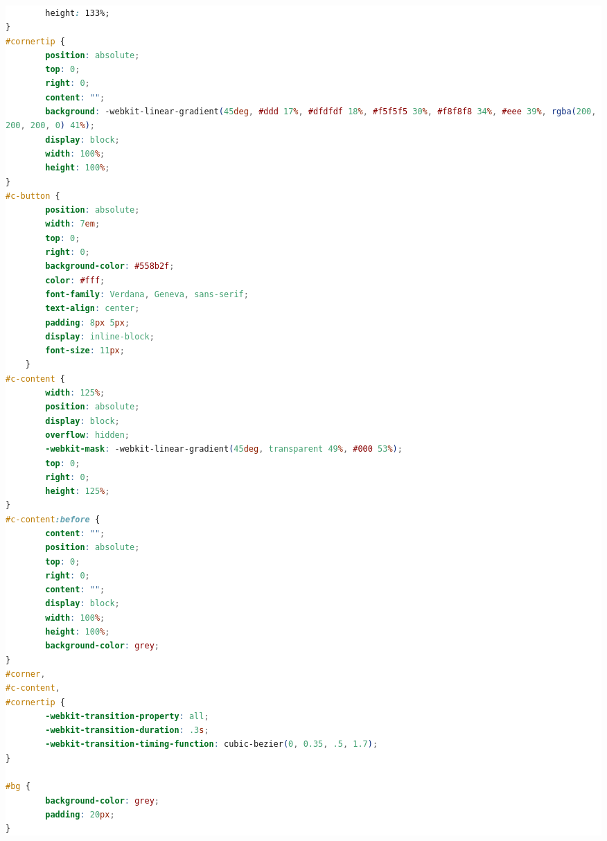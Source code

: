 ```css
        height: 133%;
}
#cornertip {
        position: absolute;
        top: 0;
        right: 0;
        content: "";
        background: -webkit-linear-gradient(45deg, #ddd 17%, #dfdfdf 18%, #f5f5f5 30%, #f8f8f8 34%, #eee 39%, rgba(200, 200, 200, 0) 41%);
        display: block;
        width: 100%;
        height: 100%;
}
#c-button {
        position: absolute;
        width: 7em;
        top: 0;
        right: 0;
        background-color: #558b2f;
        color: #fff;
        font-family: Verdana, Geneva, sans-serif;
        text-align: center;
        padding: 8px 5px;
        display: inline-block;
        font-size: 11px;
    }
#c-content {
        width: 125%;
        position: absolute;
        display: block;
        overflow: hidden;
        -webkit-mask: -webkit-linear-gradient(45deg, transparent 49%, #000 53%);
        top: 0;
        right: 0;
        height: 125%;
}
#c-content:before {
        content: "";
        position: absolute;
        top: 0;
        right: 0;
        content: "";
        display: block;
        width: 100%;
        height: 100%;
        background-color: grey;
}
#corner,
#c-content,
#cornertip {
        -webkit-transition-property: all;
        -webkit-transition-duration: .3s;
        -webkit-transition-timing-function: cubic-bezier(0, 0.35, .5, 1.7);
}
    
#bg {
        background-color: grey;
        padding: 20px;
}
```
